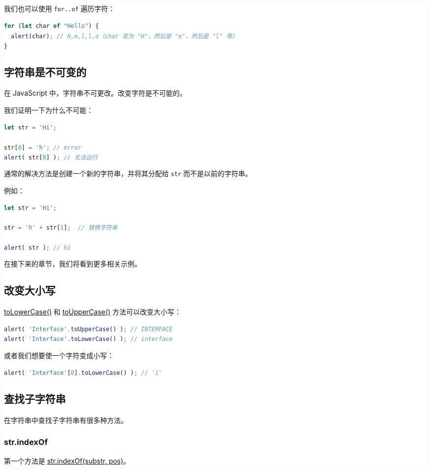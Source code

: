 我们也可以使用 `for..of` 遍历字符：

```js
for (let char of "Hello") {
  alert(char); // H,e,l,l,o（char 变为 "H"，然后是 "e"，然后是 "l" 等）
}
```

## 字符串是不可变的

在 JavaScript 中，字符串不可更改。改变字符是不可能的。

我们证明一下为什么不可能：

```js
let str = 'Hi';

str[0] = 'h'; // error
alert( str[0] ); // 无法运行
```

通常的解决方法是创建一个新的字符串，并将其分配给 `str` 而不是以前的字符串。

例如：

```js
let str = 'Hi';

str = 'h' + str[1];  // 替换字符串

alert( str ); // hi
```

在接下来的章节，我们将看到更多相关示例。

## 改变大小写

[toLowerCase()](mdn:js/String/toLowerCase) 和 [toUpperCase()](mdn:js/String/toUpperCase) 方法可以改变大小写：

```js
alert( 'Interface'.toUpperCase() ); // INTERFACE
alert( 'Interface'.toLowerCase() ); // interface
```

或者我们想要使一个字符变成小写：

```js
alert( 'Interface'[0].toLowerCase() ); // 'i'
```

## 查找子字符串

在字符串中查找子字符串有很多种方法。

### str.indexOf

第一个方法是 [str.indexOf(substr, pos)](mdn:js/String/indexOf)。
